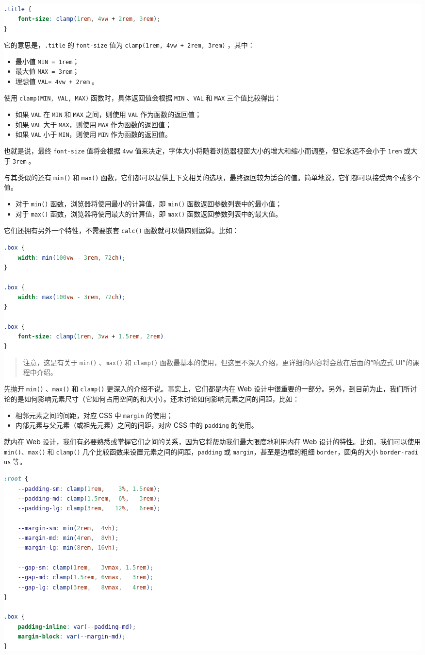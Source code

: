 ```CSS
.title {
    font-size: clamp(1rem, 4vw + 2rem, 3rem);
}
```

它的意思是，`.title` 的 `font-size` 值为 `clamp(1rem, 4vw + 2rem, 3rem)` ，其中：

- 最小值 `MIN = 1rem`；
- 最大值 `MAX = 3rem`；
- 理想值 `VAL= 4vw + 2rem` 。

使用 `clamp(MIN, VAL, MAX)` 函数时，具体返回值会根据 `MIN` 、`VAL` 和 `MAX` 三个值比较得出：

- 如果 `VAL` 在 `MIN` 和 `MAX` 之间，则使用 `VAL` 作为函数的返回值；
- 如果 `VAL` 大于 `MAX`，则使用 `MAX` 作为函数的返回值；
- 如果 `VAL` 小于 `MIN`，则使用 `MIN` 作为函数的返回值。

也就是说，最终 `font-size` 值将会根据 `4vw` 值来决定，字体大小将随着浏览器视窗大小的增大和缩小而调整，但它永远不会小于 `1rem` 或大于 `3rem` 。

与其类似的还有 `min()` 和 `max()` 函数，它们都可以提供上下文相关的选项，最终返回较为适合的值。简单地说，它们都可以接受两个或多个值。

- 对于 `min()` 函数，浏览器将使用最小的计算值，即 `min()` 函数返回参数列表中的最小值；
- 对于 `max()` 函数，浏览器将使用最大的计算值，即 `max()` 函数返回参数列表中的最大值。

它们还拥有另外一个特性，不需要嵌套 `calc()` 函数就可以做四则运算。比如：

```CSS
.box {
    width: min(100vw - 3rem, 72ch);
}

.box {
    width: max(100vw - 3rem, 72ch);
}

.box {
    font-size: clamp(1rem, 3vw + 1.5rem, 2rem)
}
```

> 注意，这是有关于 `min()` 、`max()` 和 `clamp()` 函数最基本的使用，但这里不深入介绍，更详细的内容将会放在后面的“响应式 UI”的课程中介绍。

先抛开 `min()` 、`max()` 和 `clamp()` 更深入的介绍不说。事实上，它们都是内在 Web 设计中很重要的一部分。另外，到目前为止，我们所讨论的是如何影响元素尺寸（它如何占用空间的和大小）。还未讨论如何影响元素之间的间距，比如：

- 相邻元素之间的间距，对应 CSS 中 `margin` 的使用；
- 内部元素与父元素（或祖先元素）之间的间距，对应 CSS 中的 `padding` 的使用。

就内在 Web 设计，我们有必要熟悉或掌握它们之间的关系，因为它将帮助我们最大限度地利用内在 Web 设计的特性。比如，我们可以使用 `min()`、`max()` 和 `clamp()` 几个比较函数来设置元素之间的间距，`padding` 或 `margin`，甚至是边框的粗细 `border`，圆角的大小 `border-radius` 等。

```CSS
:root {
    --padding-sm: clamp(1rem,    3%, 1.5rem);
    --padding-md: clamp(1.5rem,  6%,   3rem);
    --padding-lg: clamp(3rem,   12%,   6rem);

    --margin-sm: min(2rem,  4vh);
    --margin-md: min(4rem,  8vh);
    --margin-lg: min(8rem, 16vh);

    --gap-sm: clamp(1rem,   3vmax, 1.5rem);
    --gap-md: clamp(1.5rem, 6vmax,   3rem);
    --gap-lg: clamp(3rem,   8vmax,   4rem);
} 

.box {
    padding-inline: var(--padding-md);
    margin-block: var(--margin-md);
}
```